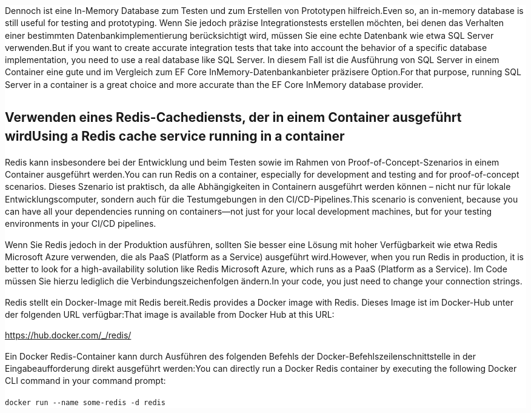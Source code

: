 <span data-ttu-id="cb66d-143">Dennoch ist eine In-Memory Database zum Testen und zum Erstellen von Prototypen hilfreich.</span><span class="sxs-lookup"><span data-stu-id="cb66d-143">Even so, an in-memory database is still useful for testing and prototyping.</span></span> <span data-ttu-id="cb66d-144">Wenn Sie jedoch präzise Integrationstests erstellen möchten, bei denen das Verhalten einer bestimmten Datenbankimplementierung berücksichtigt wird, müssen Sie eine echte Datenbank wie etwa SQL Server verwenden.</span><span class="sxs-lookup"><span data-stu-id="cb66d-144">But if you want to create accurate integration tests that take into account the behavior of a specific database implementation, you need to use a real database like SQL Server.</span></span> <span data-ttu-id="cb66d-145">In diesem Fall ist die Ausführung von SQL Server in einem Container eine gute und im Vergleich zum EF Core InMemory-Datenbankanbieter präzisere Option.</span><span class="sxs-lookup"><span data-stu-id="cb66d-145">For that purpose, running SQL Server in a container is a great choice and more accurate than the EF Core InMemory database provider.</span></span>

## <a name="using-a-redis-cache-service-running-in-a-container"></a><span data-ttu-id="cb66d-146">Verwenden eines Redis-Cachediensts, der in einem Container ausgeführt wird</span><span class="sxs-lookup"><span data-stu-id="cb66d-146">Using a Redis cache service running in a container</span></span>

<span data-ttu-id="cb66d-147">Redis kann insbesondere bei der Entwicklung und beim Testen sowie im Rahmen von Proof-of-Concept-Szenarios in einem Container ausgeführt werden.</span><span class="sxs-lookup"><span data-stu-id="cb66d-147">You can run Redis on a container, especially for development and testing and for proof-of-concept scenarios.</span></span> <span data-ttu-id="cb66d-148">Dieses Szenario ist praktisch, da alle Abhängigkeiten in Containern ausgeführt werden können – nicht nur für lokale Entwicklungscomputer, sondern auch für die Testumgebungen in den CI/CD-Pipelines.</span><span class="sxs-lookup"><span data-stu-id="cb66d-148">This scenario is convenient, because you can have all your dependencies running on containers—not just for your local development machines, but for your testing environments in your CI/CD pipelines.</span></span>

<span data-ttu-id="cb66d-149">Wenn Sie Redis jedoch in der Produktion ausführen, sollten Sie besser eine Lösung mit hoher Verfügbarkeit wie etwa Redis Microsoft Azure verwenden, die als PaaS (Platform as a Service) ausgeführt wird.</span><span class="sxs-lookup"><span data-stu-id="cb66d-149">However, when you run Redis in production, it is better to look for a high-availability solution like Redis Microsoft Azure, which runs as a PaaS (Platform as a Service).</span></span> <span data-ttu-id="cb66d-150">Im Code müssen Sie hierzu lediglich die Verbindungszeichenfolgen ändern.</span><span class="sxs-lookup"><span data-stu-id="cb66d-150">In your code, you just need to change your connection strings.</span></span>

<span data-ttu-id="cb66d-151">Redis stellt ein Docker-Image mit Redis bereit.</span><span class="sxs-lookup"><span data-stu-id="cb66d-151">Redis provides a Docker image with Redis.</span></span> <span data-ttu-id="cb66d-152">Dieses Image ist im Docker-Hub unter der folgenden URL verfügbar:</span><span class="sxs-lookup"><span data-stu-id="cb66d-152">That image is available from Docker Hub at this URL:</span></span>

<https://hub.docker.com/_/redis/>

<span data-ttu-id="cb66d-153">Ein Docker Redis-Container kann durch Ausführen des folgenden Befehls der Docker-Befehlszeilenschnittstelle in der Eingabeaufforderung direkt ausgeführt werden:</span><span class="sxs-lookup"><span data-stu-id="cb66d-153">You can directly run a Docker Redis container by executing the following Docker CLI command in your command prompt:</span></span>

```console
docker run --name some-redis -d redis
```
